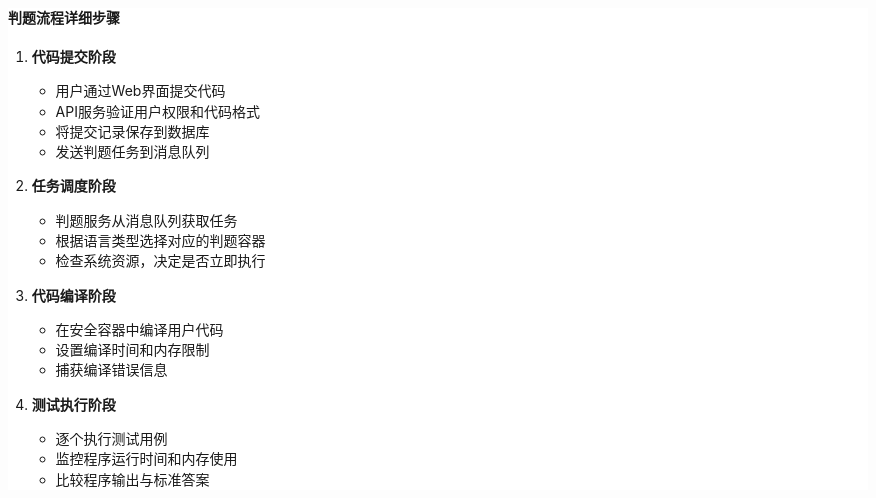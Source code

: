 #### 判题流程详细步骤

1. **代码提交阶段**
   - 用户通过Web界面提交代码
   - API服务验证用户权限和代码格式
   - 将提交记录保存到数据库
   - 发送判题任务到消息队列

2. **任务调度阶段**
   - 判题服务从消息队列获取任务
   - 根据语言类型选择对应的判题容器
   - 检查系统资源，决定是否立即执行

3. **代码编译阶段**
   - 在安全容器中编译用户代码
   - 设置编译时间和内存限制
   - 捕获编译错误信息

4. **测试执行阶段**
   - 逐个执行测试用例
   - 监控程序运行时间和内存使用
   - 比较程序输出与标准答案

